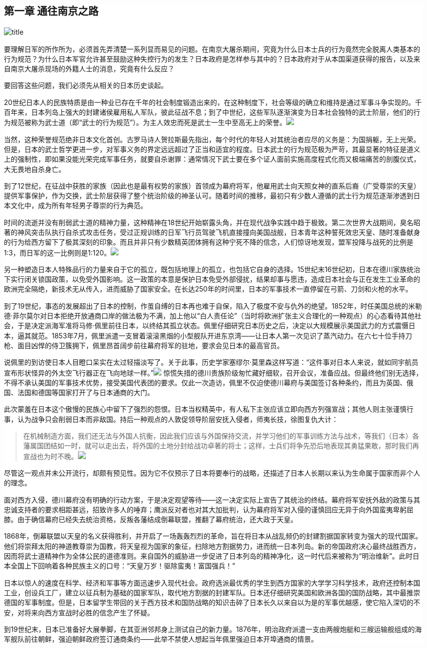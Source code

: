 ## 第一章 通往南京之路

![title](../images/00021.jpeg)

要理解日军的所作所为，必须首先弄清楚一系列显而易见的问题。在南京大屠杀期间，究竟为什么日本士兵的行为竟然完全脱离人类基本的行为规范？为什么日本军官允许甚至鼓励这种失控行为的发生？日本政府是怎样参与其中的？日本政府对于从本国渠道获得的报告，以及来自南京大屠杀现场的外籍人士的消息，究竟有什么反应？

要回答这些问题，我们必须先从相关的日本历史谈起。

20世纪日本人的民族特质是由一种业已存在千年的社会制度锻造出来的，在这种制度下，社会等级的确立和维持是通过军事斗争实现的。千百年来，日本列岛上强大的封建诸侯雇用私人军队，彼此征战不息；到了中世纪，这些军队逐渐演变为日本社会独特的武士阶层，他们的行为规范被称为武士道（即“武士的行为规范”）。为主人效忠而死是武士一生中至高无上的荣誉。[![](../images/00019.jpeg)](part0012.html#fn1)

当然，这种荣誉规范绝非日本文化首创。古罗马诗人贺拉斯最先指出，每个时代的年轻人对其统治者应尽的义务是：为国捐躯，无上光荣。但是，日本的武士哲学更进一步，对军事义务的界定远远超过了正当和适宜的程度。日本武士的行为规范极为严苛，其最显著的特征是道义上的强制性，即如果没能光荣完成军事任务，就要自杀谢罪：通常情况下武士要在多个证人面前实施高度程式化而又极端痛苦的剖腹仪式，大无畏地自杀身亡。

到了12世纪，在征战中获胜的家族（因此也是最有权势的家族）首领成为幕府将军，他雇用武士向天照女神的直系后裔（广受尊崇的天皇）提供军事保护，作为交换，武士阶层获得了整个统治阶级的神圣认可。随着时间的推移，最初只有少数人遵循的武士行为规范逐渐渗透到日本文化中，成为所有年轻男子尊崇的行为典范。

时间的流逝并没有削弱武士道的精神力量，这种精神在18世纪开始崭露头角，并在现代战争实践中趋于极致。第二次世界大战期间，臭名昭著的神风突击队执行自杀式攻击任务，受过正规训练的日军飞行员驾驶飞机直接撞向美国战舰，日本青年这种誓死效忠天皇、随时准备献身的行为给西方留下了极其深刻的印象。而且并非只有少数精英团体拥有这种宁死不降的信念，人们惊讶地发现，盟军投降与战死的比例是1∶3，而日军的这一比例则是1∶120。[![](../images/00019.jpeg)](part0012.html#fn2)

另一种塑造日本人特殊品行的力量来自于它的孤立，既包括地理上的孤立，也包括它自身的选择。15世纪末16世纪初，日本在德川家族统治下实行闭关锁国政策，以免受外国影响。这一政策的本意是保护日本免受外部侵扰，结果却事与愿违，造成日本社会与正在发生工业革命的欧洲完全隔绝，新技术无从传入，进而威胁了国家安全。在长达250年的时间里，日本的军事技术一直停留在弓箭、刀剑和火枪的水平。

到了19世纪，事态的发展超出了日本的控制，作茧自缚的日本再也难于自保，陷入了极度不安与仇外的绝望。1852年，时任美国总统的米勒德·菲尔莫尔对日本拒绝开放通商口岸的做法极为不满，加上他以“白人责任论”（当时将欧洲扩张主义合理化的一种观点）的心态看待其他社会，于是决定派海军准将马修·佩里前往日本，以终结其孤立状态。佩里仔细研究日本历史之后，决定以大规模展示美国武力的方式震慑日本，逼其就范。1853年7月，佩里派遣一支冒着滚滚黑烟的小型舰队开进东京湾——让日本人第一次见识了蒸汽动力。在六七十位手持刀枪、面目凶悍的侍卫簇拥下，佩里昂首阔步前往幕府将军的驻地，要求会见日本的最高官员。

说佩里的到访使日本人目瞪口呆实在太过轻描淡写了。关于此事，历史学家塞缪尔·莫里森这样写道：“这件事对日本人来说，就如同宇航员宣布形状怪异的外太空飞行器正在飞向地球一样。”[![](../images/00019.jpeg)](part0012.html#fn3)
惊慌失措的德川贵族阶级匆忙藏好细软，召开会议，准备应战。但最终他们别无选择，不得不承认美国的军事技术优势，接受美国代表团的要求。仅此一次造访，佩里不仅迫使德川幕府与美国签订各种条约，而且为英国、俄国、法国和德国等国家打开了与日本通商的大门。

此次蒙羞在日本这个傲慢的民族心中留下了强烈的怨恨。日本当权精英中，有人私下主张应该立即向西方列强宣战；其他人则主张谨慎行事，认为战争只会削弱日本而非敌国。持后一种观点的人敦促领导阶层安抚入侵者，师夷长技，徐图复仇大计：

> 在机械制造方面，我们还无法与外国人抗衡，因此我们应该与外国保持交流，并学习他们的军事训练方法与战术，等我们（日本）各藩属国团结如一时，就可以走出去，将外国的土地分封给战功卓著的将士；这样，士兵们将争先恐后地表现其勇猛果敢，那时我们再宣战也为时不晚。[![](../images/00019.jpeg)](part0012.html#fn4)

尽管这一观点并未公开流行，却颇有预见性。因为它不仅预示了日本将要奉行的战略，还描述了日本人长期以来认为生命属于国家而非个人的理念。

面对西方入侵，德川幕府没有明确的行动方案，于是决定观望等待——这一决定实际上宣告了其统治的终结。幕府将军安抚外敌的政策与其忠诚支持者的要求相距甚远，招致许多人的唾弃；鹰派反对者也对其大加批判，认为幕府将军对入侵的谨慎回应无异于向外国蛮夷卑躬屈膝。由于确信幕府已经失去统治资格，反叛各藩结成倒幕联盟，推翻了幕府统治，还大政于天皇。

1868年，倒幕联盟以天皇的名义获得胜利，并开启了一场轰轰烈烈的革命，旨在将日本从战乱频仍的封建割据国家转变为强大的现代国家。他们将崇拜太阳的神道教尊崇为国教，将天皇视为国家的象征，扫除地方割据势力，进而统一日本列岛。新的帝国政府决心最终战胜西方，因而将武士道精神作为全体公民的道德准则。来自国外的威胁进一步促进了日本列岛的精神净化，这一时代后来被称为“明治维新”。此时日本全国上下回响着各种民族主义的口号：“天皇万岁！驱除蛮夷！富国强兵！”

日本以惊人的速度在科学、经济和军事等方面迅速步入现代社会。政府选派最优秀的学生到西方国家的大学学习科学技术，政府还控制本国工业，创设兵工厂，建立以征兵制为基础的国家军队，取代地方割据的封建军队。日本还仔细研究美国和欧洲各国的国防战略，其中最推崇德国的军事制度。但是，日本留学生带回的关于西方技术和国防战略的知识击碎了日本长久以来自以为是的军事优越感，使它陷入深切的不安，对将来向西方宣战时必胜的信念产生了怀疑。

到19世纪末，日本已准备好大展拳脚，在其亚洲邻邦身上测试自己的新力量。1876年，明治政府派遣一支由两艘炮艇和三艘运输舰组成的海军舰队前往朝鲜，强迫朝鲜政府签订通商条约——此举不禁使人想起当年佩里强迫日本开埠通商的情景。
